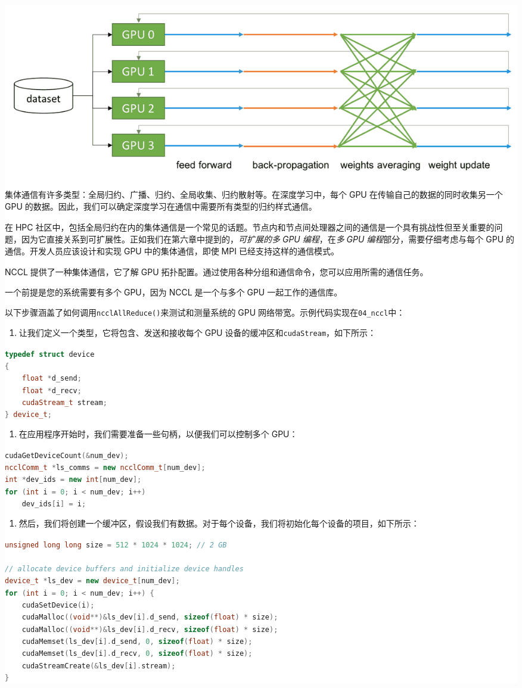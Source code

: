 ![](img/914037ea-4291-4208-a867-6281cff0b742.png)

集体通信有许多类型：全局归约、广播、归约、全局收集、归约散射等。在深度学习中，每个 GPU 在传输自己的数据的同时收集另一个 GPU 的数据。因此，我们可以确定深度学习在通信中需要所有类型的归约样式通信。

在 HPC 社区中，包括全局归约在内的集体通信是一个常见的话题。节点内和节点间处理器之间的通信是一个具有挑战性但至关重要的问题，因为它直接关系到可扩展性。正如我们在第六章中提到的，*可扩展的多 GPU 编程*，在*多 GPU 编程*部分，需要仔细考虑与每个 GPU 的通信。开发人员应该设计和实现 GPU 中的集体通信，即使 MPI 已经支持这样的通信模式。

NCCL 提供了一种集体通信，它了解 GPU 拓扑配置。通过使用各种分组和通信命令，您可以应用所需的通信任务。

一个前提是您的系统需要有多个 GPU，因为 NCCL 是一个与多个 GPU 一起工作的通信库。

以下步骤涵盖了如何调用`ncclAllReduce()`来测试和测量系统的 GPU 网络带宽。示例代码实现在`04_nccl`中：

1.  让我们定义一个类型，它将包含、发送和接收每个 GPU 设备的缓冲区和`cudaStream`，如下所示：

```cpp
typedef struct device
{
    float *d_send;
    float *d_recv;
    cudaStream_t stream;
} device_t;
```

1.  在应用程序开始时，我们需要准备一些句柄，以便我们可以控制多个 GPU：

```cpp
cudaGetDeviceCount(&num_dev);
ncclComm_t *ls_comms = new ncclComm_t[num_dev];
int *dev_ids = new int[num_dev];
for (int i = 0; i < num_dev; i++)
    dev_ids[i] = i;
```

1.  然后，我们将创建一个缓冲区，假设我们有数据。对于每个设备，我们将初始化每个设备的项目，如下所示：

```cpp
unsigned long long size = 512 * 1024 * 1024; // 2 GB

// allocate device buffers and initialize device handles
device_t *ls_dev = new device_t[num_dev];
for (int i = 0; i < num_dev; i++) {
    cudaSetDevice(i);
    cudaMalloc((void**)&ls_dev[i].d_send, sizeof(float) * size);
    cudaMalloc((void**)&ls_dev[i].d_recv, sizeof(float) * size);
    cudaMemset(ls_dev[i].d_send, 0, sizeof(float) * size);
    cudaMemset(ls_dev[i].d_recv, 0, sizeof(float) * size);
    cudaStreamCreate(&ls_dev[i].stream);
}
```
